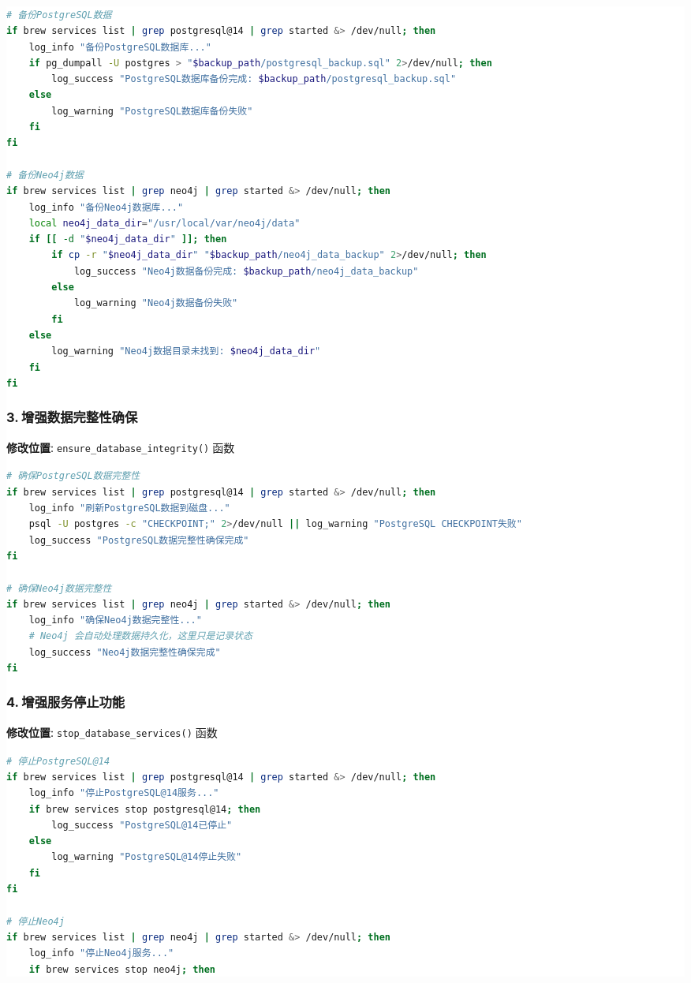 ```bash
# 备份PostgreSQL数据
if brew services list | grep postgresql@14 | grep started &> /dev/null; then
    log_info "备份PostgreSQL数据库..."
    if pg_dumpall -U postgres > "$backup_path/postgresql_backup.sql" 2>/dev/null; then
        log_success "PostgreSQL数据库备份完成: $backup_path/postgresql_backup.sql"
    else
        log_warning "PostgreSQL数据库备份失败"
    fi
fi

# 备份Neo4j数据
if brew services list | grep neo4j | grep started &> /dev/null; then
    log_info "备份Neo4j数据库..."
    local neo4j_data_dir="/usr/local/var/neo4j/data"
    if [[ -d "$neo4j_data_dir" ]]; then
        if cp -r "$neo4j_data_dir" "$backup_path/neo4j_data_backup" 2>/dev/null; then
            log_success "Neo4j数据备份完成: $backup_path/neo4j_data_backup"
        else
            log_warning "Neo4j数据备份失败"
        fi
    else
        log_warning "Neo4j数据目录未找到: $neo4j_data_dir"
    fi
fi
```

### 3. 增强数据完整性确保

**修改位置**: `ensure_database_integrity()` 函数

```bash
# 确保PostgreSQL数据完整性
if brew services list | grep postgresql@14 | grep started &> /dev/null; then
    log_info "刷新PostgreSQL数据到磁盘..."
    psql -U postgres -c "CHECKPOINT;" 2>/dev/null || log_warning "PostgreSQL CHECKPOINT失败"
    log_success "PostgreSQL数据完整性确保完成"
fi

# 确保Neo4j数据完整性
if brew services list | grep neo4j | grep started &> /dev/null; then
    log_info "确保Neo4j数据完整性..."
    # Neo4j 会自动处理数据持久化，这里只是记录状态
    log_success "Neo4j数据完整性确保完成"
fi
```

### 4. 增强服务停止功能

**修改位置**: `stop_database_services()` 函数

```bash
# 停止PostgreSQL@14
if brew services list | grep postgresql@14 | grep started &> /dev/null; then
    log_info "停止PostgreSQL@14服务..."
    if brew services stop postgresql@14; then
        log_success "PostgreSQL@14已停止"
    else
        log_warning "PostgreSQL@14停止失败"
    fi
fi

# 停止Neo4j
if brew services list | grep neo4j | grep started &> /dev/null; then
    log_info "停止Neo4j服务..."
    if brew services stop neo4j; then
```